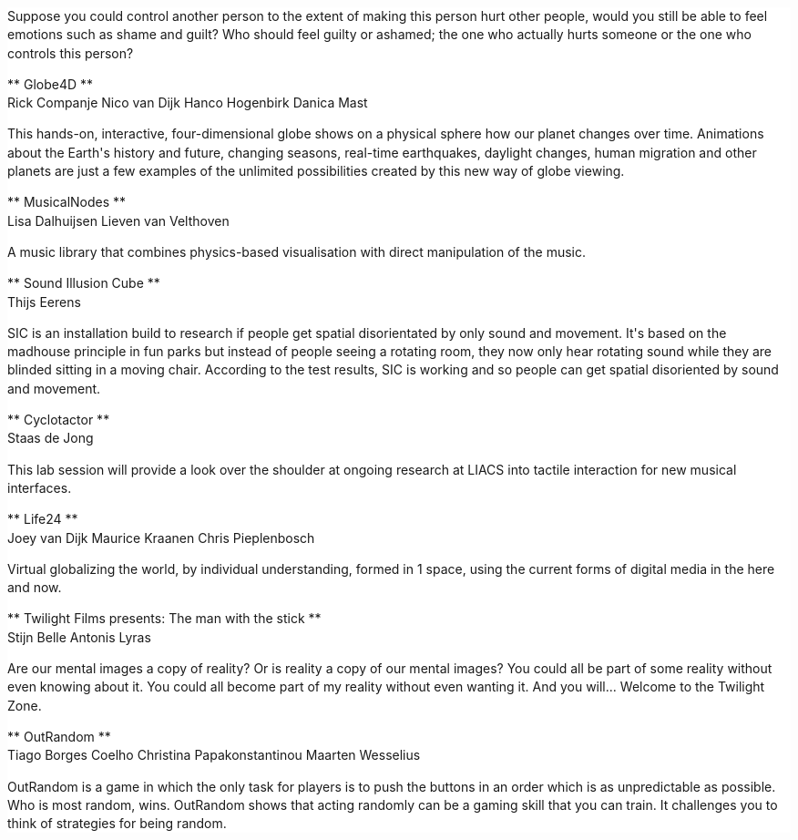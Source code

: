 Suppose you could control another person to the extent of making this person hurt other people, would you still be able to feel emotions such as shame and guilt? Who should feel guilty or ashamed; the one who actually hurts someone or the one who controls this person?

**   Globe4D **  
Rick Companje
Nico van Dijk
Hanco Hogenbirk
Danica Mast

This hands-on, interactive, four-dimensional globe shows on a physical sphere how our planet changes over time. Animations about the Earth's history and future, changing seasons, real-time earthquakes, daylight changes, human migration and other planets are just a few examples of the unlimited possibilities created by this new way of globe viewing.

**   MusicalNodes **  
Lisa Dalhuijsen
Lieven van Velthoven

A music library that combines physics-based visualisation with direct manipulation of the music.

**   Sound Illusion Cube **  
Thijs Eerens

SIC is an installation build to research if people get spatial disorientated by only sound and movement. It's based on the madhouse principle in fun parks but instead of people seeing a rotating room, they now only hear rotating sound while they are blinded sitting in a moving chair. According to the test results, SIC is working and so people can get spatial disoriented by sound and movement.

**   Cyclotactor **  
Staas de Jong

This lab session will provide a look over the shoulder at ongoing
research at LIACS into tactile interaction for new musical interfaces.

**   Life24 **  
Joey van Dijk 
Maurice Kraanen 
Chris Pieplenbosch

Virtual globalizing the world, by individual understanding, formed in 1 space, using the current forms of digital media in the here and now.

**   Twilight Films presents: The man with the stick **  
Stijn Belle
Antonis Lyras

Are our mental images a copy of reality? Or is reality a copy of our mental images? You could all be part of some reality without even knowing about it. You could all become part of my reality without even wanting it. And you will... Welcome to the Twilight Zone.

**   OutRandom **  
Tiago Borges Coelho
Christina Papakonstantinou
Maarten Wesselius

OutRandom is a game in which the only task for players is to push the buttons in an order which is as unpredictable as possible. Who is most random, wins. OutRandom shows that acting randomly can be a gaming skill that you can train. It challenges you to think of strategies for being random.
